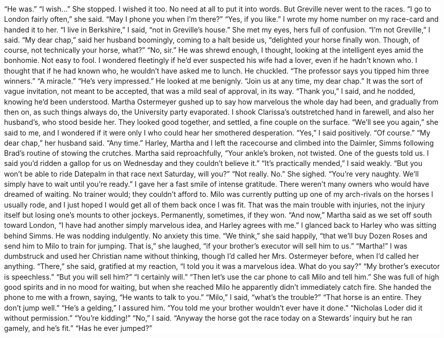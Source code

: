 “He was.”
“I wish...” She stopped. I wished it too. No need at all to put it into words. But Greville never went to the races.
“I go to London fairly often,” she said. “May I phone you when I’m there?”
“Yes, if you like.” I wrote my home number on my race-card and handed it to her. “I live in Berkshire,” I said, “not in Greville’s house.”
She met my eyes, hers full of confusion.
“I’m not Greville,” I said.
“My dear chap,” said her husband boomingly, coming to a halt beside us, “delighted your horse finally won.  Though, of course, not technically your horse, what?”
“No, sir.”
He was shrewd enough, I thought, looking at the intelligent eyes amid the bonhomie. Not easy to fool. I wondered fleetingly if he’d ever suspected his wife had a lover, even if he hadn’t known who. I thought that if he had known who, he wouldn’t have asked me to lunch.
He chuckled. “The professor says you tipped him three winners.”
“A miracle.”
“He’s very impressed.” He looked at me benignly. “Join us at any time, my dear chap.” It was the sort of vague invitation, not meant to be accepted, that was a mild seal of approval, in its way.
“Thank you,” I said, and he nodded, knowing he’d been understood.
Martha Ostermeyer gushed up to say how marvelous the whole day had been, and gradually from then on, as such things always do, the University party evaporated.
I shook Clarissa’s outstretched hand in farewell, and also her husband’s, who stood beside her. They looked good together, and settled, a fine couple on the surface.
“We’ll see you again,” she said to me, and I wondered if it were only I who could hear her smothered desperation.
“Yes,” I said positively. “Of course.”
“My dear chap,” her husband said. “Any time.”
Harley, Martha and I left the racecourse and climbed into the Daimler, Simms following Brad’s routine of stowing the crutches.
Martha said reproachfully, “Your ankle’s broken, not twisted. One of the guests told us. I said you’d ridden a gallop for us on Wednesday and they couldn’t believe it.”
“It’s practically mended,” I said weakly.
“But you won’t be able to ride Datepalm in that race next Saturday, will you?”
“Not really. No.”
She sighed. “You’re very naughty. We’ll simply have to wait until you’re ready.”
I gave her a fast smile of intense gratitude. There weren’t many owners who would have dreamed of waiting. No trainer would; they couldn’t afford to. Milo was currently putting up one of my arch-rivals on the horses I usually rode, and I just hoped I would get all of them back once I was fit. That was the main trouble with injuries, not the injury itself but losing one’s mounts to other jockeys. Permanently, sometimes, if they won.
“And now,” Martha said as we set off south toward London, “I have had another simply marvelous idea, and Harley agrees with me.”
I glanced back to Harley who was sitting behind Simms. He was nodding indulgently. No anxiety this time.
“We think,” she said happily, “that we’ll buy Dozen Roses and send him to Milo to train for jumping. That is,” she laughed, “if your brother’s executor will sell him to us.”
“Martha!” I was dumbstruck and used her Christian name without thinking, though I’d called her Mrs. Ostermeyer before, when I’d called her anything.
“There,” she said, gratified at my reaction, “I told you it was a marvelous idea. What do you say?”
“My brother’s executor is speechless.”
“But you will sell him?”
“I certainly will.”
“Then let’s use the car phone to call Milo and tell him.” She was full of high good spirits and in no mood for waiting, but when she reached Milo he apparently didn’t immediately catch fire. She handed the phone to me with a frown, saying, “He wants to talk to you.”
“Milo,” I said, “what’s the trouble?”
“That horse is an entire. They don’t jump well.”
“He’s a gelding,” I assured him.
“You told me your brother wouldn’t ever have it done.”
“Nicholas Loder did it without permission.”
“You’re kidding!”
“No,” I said. “Anyway the horse got the race today on a Stewards’ inquiry but he ran gamely, and he’s fit.”
“Has he ever jumped?”